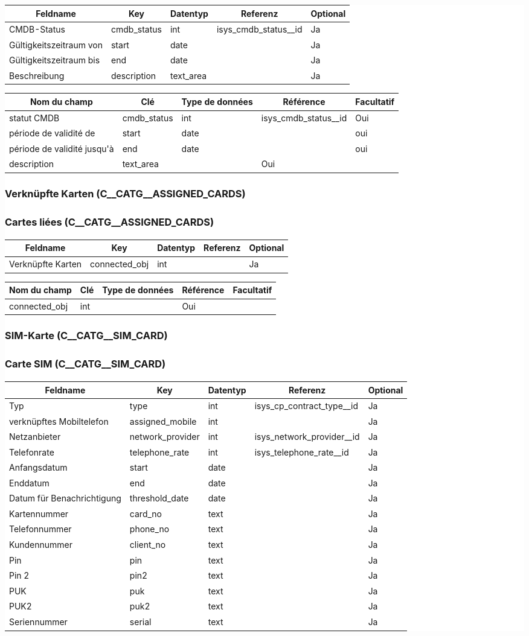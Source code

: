 | Feldname | Key | Datentyp | Referenz | Optional |
| --- | --- | --- | --- | --- |
| CMDB-Status | cmdb_status | int | isys_cmdb_status__id | Ja  |
| Gültigkeitszeitraum von | start | date |     | Ja  |
| Gültigkeitszeitraum bis | end | date |     | Ja  |
| Beschreibung | description | text_area |     | Ja  |

| Nom du champ | Clé | Type de données | Référence | Facultatif |
| --- | --- | --- | --- | --- |
| statut CMDB | cmdb_status | int | isys_cmdb_status__id | Oui |
| période de validité de | start | date | | oui |
| période de validité jusqu'à | end | date | | oui |
| description | text_area | | Oui |

### Verknüpfte Karten (C__CATG__ASSIGNED_CARDS)

### Cartes liées (C__CATG__ASSIGNED_CARDS)

| Feldname | Key | Datentyp | Referenz | Optional |
| --- | --- | --- | --- | --- |
| Verknüpfte Karten | connected_obj | int |     | Ja  |

| Nom du champ | Clé | Type de données | Référence | Facultatif |
| --- | --- | --- | --- | --- |
| connected_obj | int | | Oui |

### SIM-Karte (C__CATG__SIM_CARD)

### Carte SIM (C__CATG__SIM_CARD)

| Feldname | Key | Datentyp | Referenz | Optional |
| --- | --- | --- | --- | --- |
| Typ | type | int | isys_cp_contract_type__id | Ja  |
| verknüpftes Mobiltelefon | assigned_mobile | int |     | Ja  |
| Netzanbieter | network_provider | int | isys_network_provider__id | Ja  |
| Telefonrate | telephone_rate | int | isys_telephone_rate__id | Ja  |
| Anfangsdatum | start | date |     | Ja  |
| Enddatum | end | date |     | Ja  |
| Datum für Benachrichtigung | threshold_date | date |     | Ja  |
| Kartennummer | card_no | text |     | Ja  |
| Telefonnummer | phone_no | text |     | Ja  |
| Kundennummer | client_no | text |     | Ja  |
| Pin | pin | text |     | Ja  |
| Pin 2 | pin2 | text |     | Ja  |
| PUK | puk | text |     | Ja  |
| PUK2 | puk2 | text |     | Ja  |
| Seriennummer | serial | text |     | Ja  |